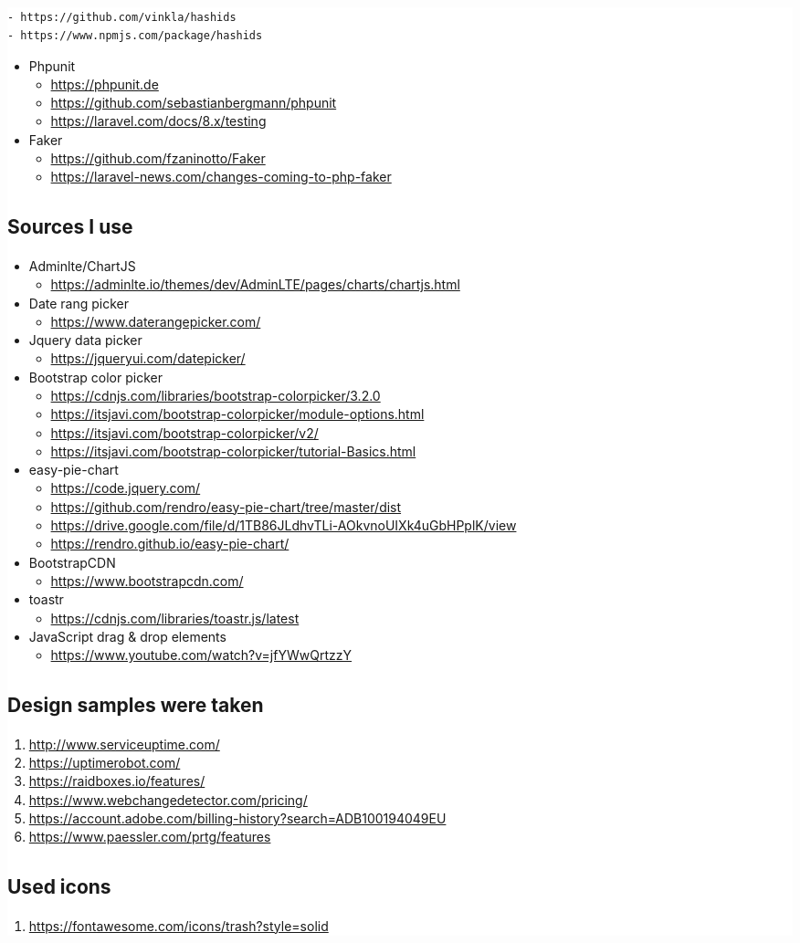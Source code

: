     - https://github.com/vinkla/hashids
    - https://www.npmjs.com/package/hashids
- Phpunit
    - https://phpunit.de
    - https://github.com/sebastianbergmann/phpunit
    - https://laravel.com/docs/8.x/testing
- Faker
    - https://github.com/fzaninotto/Faker
    - https://laravel-news.com/changes-coming-to-php-faker
## Sources I use
- Adminlte/ChartJS
    - https://adminlte.io/themes/dev/AdminLTE/pages/charts/chartjs.html
- Date rang picker
    - https://www.daterangepicker.com/
- Jquery data picker
    - https://jqueryui.com/datepicker/
- Bootstrap color picker
    - https://cdnjs.com/libraries/bootstrap-colorpicker/3.2.0
    - https://itsjavi.com/bootstrap-colorpicker/module-options.html
    - https://itsjavi.com/bootstrap-colorpicker/v2/
    - https://itsjavi.com/bootstrap-colorpicker/tutorial-Basics.html
- easy-pie-chart
    - https://code.jquery.com/ 
    - https://github.com/rendro/easy-pie-chart/tree/master/dist
    - https://drive.google.com/file/d/1TB86JLdhvTLi-AOkvnoUIXk4uGbHPplK/view
    - https://rendro.github.io/easy-pie-chart/
- BootstrapCDN
    - https://www.bootstrapcdn.com/
- toastr
    - https://cdnjs.com/libraries/toastr.js/latest
- JavaScript drag & drop elements
    - https://www.youtube.com/watch?v=jfYWwQrtzzY
## Design samples were taken
1.	http://www.serviceuptime.com/
2.	https://uptimerobot.com/
3.	https://raidboxes.io/features/ 
4.	https://www.webchangedetector.com/pricing/ 
5.	https://account.adobe.com/billing-history?search=ADB100194049EU 
6.	https://www.paessler.com/prtg/features
## Used icons
1.	https://fontawesome.com/icons/trash?style=solid
